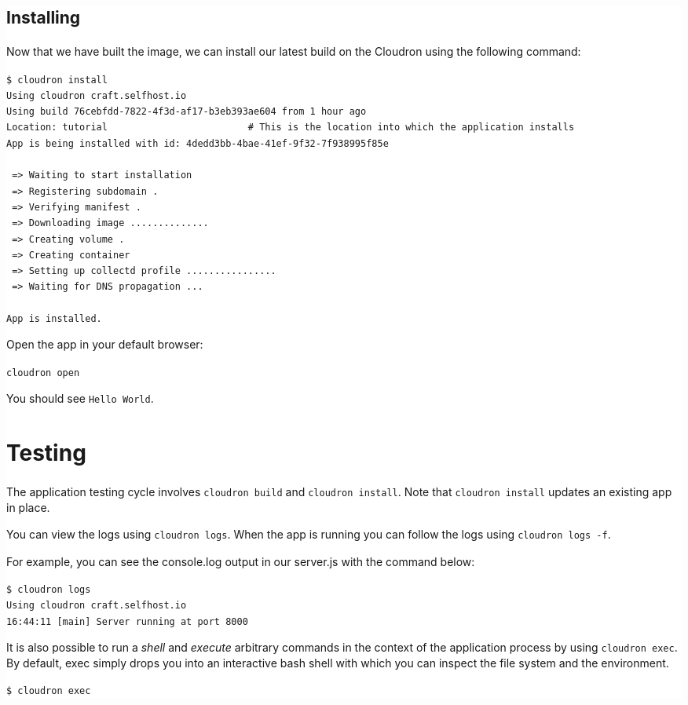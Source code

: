 ## Installing

Now that we have built the image, we can install our latest build on the Cloudron
using the following command:

```
$ cloudron install
Using cloudron craft.selfhost.io
Using build 76cebfdd-7822-4f3d-af17-b3eb393ae604 from 1 hour ago
Location: tutorial                         # This is the location into which the application installs
App is being installed with id: 4dedd3bb-4bae-41ef-9f32-7f938995f85e

 => Waiting to start installation
 => Registering subdomain .
 => Verifying manifest .
 => Downloading image ..............
 => Creating volume .
 => Creating container
 => Setting up collectd profile ................
 => Waiting for DNS propagation ...

App is installed.
```

Open the app in your default browser:
```
cloudron open
```

You should see `Hello World`.

# Testing

The application testing cycle involves `cloudron build` and `cloudron install`.
Note that `cloudron install` updates an existing app in place.

You can view the logs using `cloudron logs`. When the app is running you can follow the logs
using `cloudron logs -f`.

For example, you can see the console.log output in our server.js with the command below:

```
$ cloudron logs
Using cloudron craft.selfhost.io
16:44:11 [main] Server running at port 8000
```

It is also possible to run a *shell* and *execute* arbitrary commands in the context of the application
process by using `cloudron exec`. By default, exec simply drops you into an interactive bash shell with
which you can inspect the file system and the environment.

```
$ cloudron exec
```
